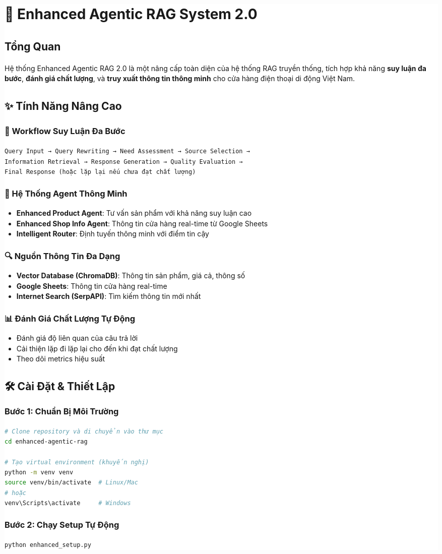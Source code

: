 # 🚀 Enhanced Agentic RAG System 2.0

## Tổng Quan

Hệ thống Enhanced Agentic RAG 2.0 là một nâng cấp toàn diện của hệ thống RAG truyền thống, tích hợp khả năng **suy luận đa bước**, **đánh giá chất lượng**, và **truy xuất thông tin thông minh** cho cửa hàng điện thoại di động Việt Nam.

## ✨ Tính Năng Nâng Cao

### 🧠 Workflow Suy Luận Đa Bước
```
Query Input → Query Rewriting → Need Assessment → Source Selection → 
Information Retrieval → Response Generation → Quality Evaluation → 
Final Response (hoặc lặp lại nếu chưa đạt chất lượng)
```

### 🎯 Hệ Thống Agent Thông Minh
- **Enhanced Product Agent**: Tư vấn sản phẩm với khả năng suy luận cao
- **Enhanced Shop Info Agent**: Thông tin cửa hàng real-time từ Google Sheets
- **Intelligent Router**: Định tuyến thông minh với điểm tin cậy

### 🔍 Nguồn Thông Tin Đa Dạng
- **Vector Database (ChromaDB)**: Thông tin sản phẩm, giá cả, thông số
- **Google Sheets**: Thông tin cửa hàng real-time
- **Internet Search (SerpAPI)**: Tìm kiếm thông tin mới nhất

### 📊 Đánh Giá Chất Lượng Tự Động
- Đánh giá độ liên quan của câu trả lời
- Cải thiện lặp đi lặp lại cho đến khi đạt chất lượng
- Theo dõi metrics hiệu suất

## 🛠️ Cài Đặt & Thiết Lập

### Bước 1: Chuẩn Bị Môi Trường
```bash
# Clone repository và di chuyển vào thư mục
cd enhanced-agentic-rag

# Tạo virtual environment (khuyến nghị)
python -m venv venv
source venv/bin/activate  # Linux/Mac
# hoặc
venv\Scripts\activate     # Windows
```

### Bước 2: Chạy Setup Tự Động
```bash
python enhanced_setup.py
```
